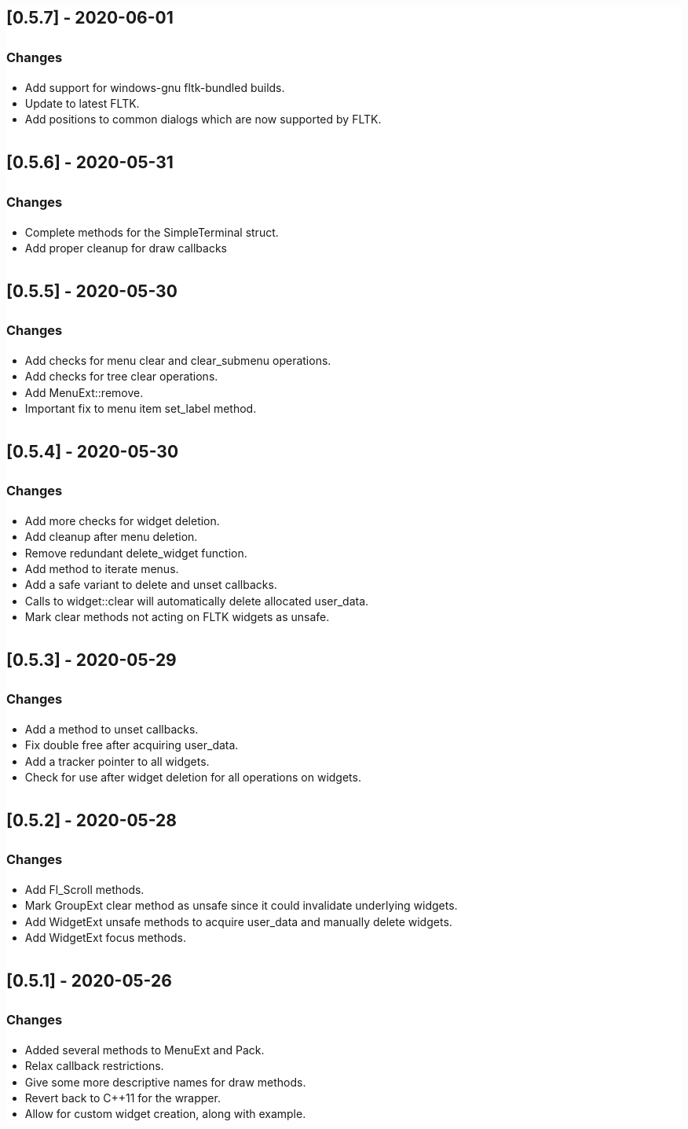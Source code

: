 ## [0.5.7] - 2020-06-01
### Changes
- Add support for windows-gnu fltk-bundled builds.
- Update to latest FLTK.
- Add positions to common dialogs which are now supported by FLTK.

## [0.5.6] - 2020-05-31
### Changes
- Complete methods for the SimpleTerminal struct.
- Add proper cleanup for draw callbacks

## [0.5.5] - 2020-05-30
### Changes
- Add checks for menu clear and clear_submenu operations.
- Add checks for tree clear operations.
- Add MenuExt::remove.
- Important fix to menu item set_label method.

## [0.5.4] - 2020-05-30
### Changes
- Add more checks for widget deletion.
- Add cleanup after menu deletion.
- Remove redundant delete_widget function.
- Add method to iterate menus.
- Add a safe variant to delete and unset callbacks.
- Calls to widget::clear will automatically delete allocated user_data.
- Mark clear methods not acting on FLTK widgets as unsafe.

## [0.5.3] - 2020-05-29
### Changes
- Add a method to unset callbacks.
- Fix double free after acquiring user_data.
- Add a tracker pointer to all widgets.
- Check for use after widget deletion for all operations on widgets.

## [0.5.2] - 2020-05-28
### Changes
- Add Fl_Scroll methods.
- Mark GroupExt clear method as unsafe since it could invalidate underlying widgets.
- Add WidgetExt unsafe methods to acquire user_data and manually delete widgets.
- Add WidgetExt focus methods.

## [0.5.1] - 2020-05-26
### Changes
- Added several methods to MenuExt and Pack.
- Relax callback restrictions.
- Give some more descriptive names for draw methods.
- Revert back to C++11 for the wrapper.
- Allow for custom widget creation, along with example.
